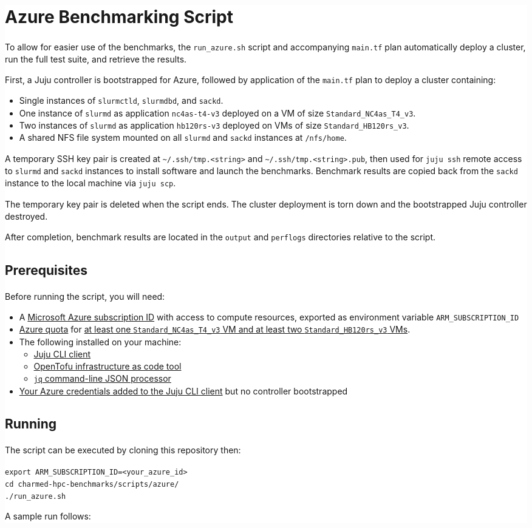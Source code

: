 # Azure Benchmarking Script

To allow for easier use of the benchmarks, the `run_azure.sh` script and accompanying `main.tf` plan automatically deploy a cluster, run the full test suite, and retrieve the results.

First, a Juju controller is bootstrapped for Azure, followed by application of the `main.tf` plan to deploy a cluster containing:

* Single instances of `slurmctld`, `slurmdbd`, and `sackd`.
* One instance of `slurmd` as application `nc4as-t4-v3` deployed on a VM of size `Standard_NC4as_T4_v3`.
* Two instances of `slurmd` as application `hb120rs-v3` deployed on VMs of size `Standard_HB120rs_v3`.
* A shared NFS file system mounted on all `slurmd` and `sackd` instances at `/nfs/home`.

A temporary SSH key pair is created at `~/.ssh/tmp.<string>` and `~/.ssh/tmp.<string>.pub`, then used for `juju ssh` remote access to `slurmd` and `sackd` instances to install software and launch the benchmarks. Benchmark results are copied back from the `sackd` instance to the local machine via `juju scp`.

The temporary key pair is deleted when the script ends. The cluster deployment is torn down and the bootstrapped Juju controller destroyed.

After completion, benchmark results are located in the `output` and `perflogs` directories relative to the script.

## Prerequisites

Before running the script, you will need:

* A [Microsoft Azure subscription ID](https://learn.microsoft.com/en-us/azure/azure-portal/get-subscription-tenant-id) with access to compute resources, exported as environment variable `ARM_SUBSCRIPTION_ID`
* [Azure quota](https://learn.microsoft.com/en-us/azure/quotas/per-vm-quota-requests) for [at least one `Standard_NC4as_T4_v3` VM and at least two `Standard_HB120rs_v3` VMs](https://learn.microsoft.com/en-us/azure/virtual-machines/sizes/overview).
* The following installed on your machine:
  * [Juju CLI client](https://juju.is/docs/juju/install-and-manage-the-client)
  * [OpenTofu infrastructure as code tool](https://opentofu.org/docs/intro/install/)
  * [`jq` command-line JSON processor](https://jqlang.org/)
* [Your Azure credentials added to the Juju CLI client](https://canonical-charmed-hpc.readthedocs-hosted.com/en/latest/howto/initialize-cloud-environment/) but no controller bootstrapped

## Running

The script can be executed by cloning this repository then:

```shell
export ARM_SUBSCRIPTION_ID=<your_azure_id>
cd charmed-hpc-benchmarks/scripts/azure/
./run_azure.sh
```

A sample run follows:
